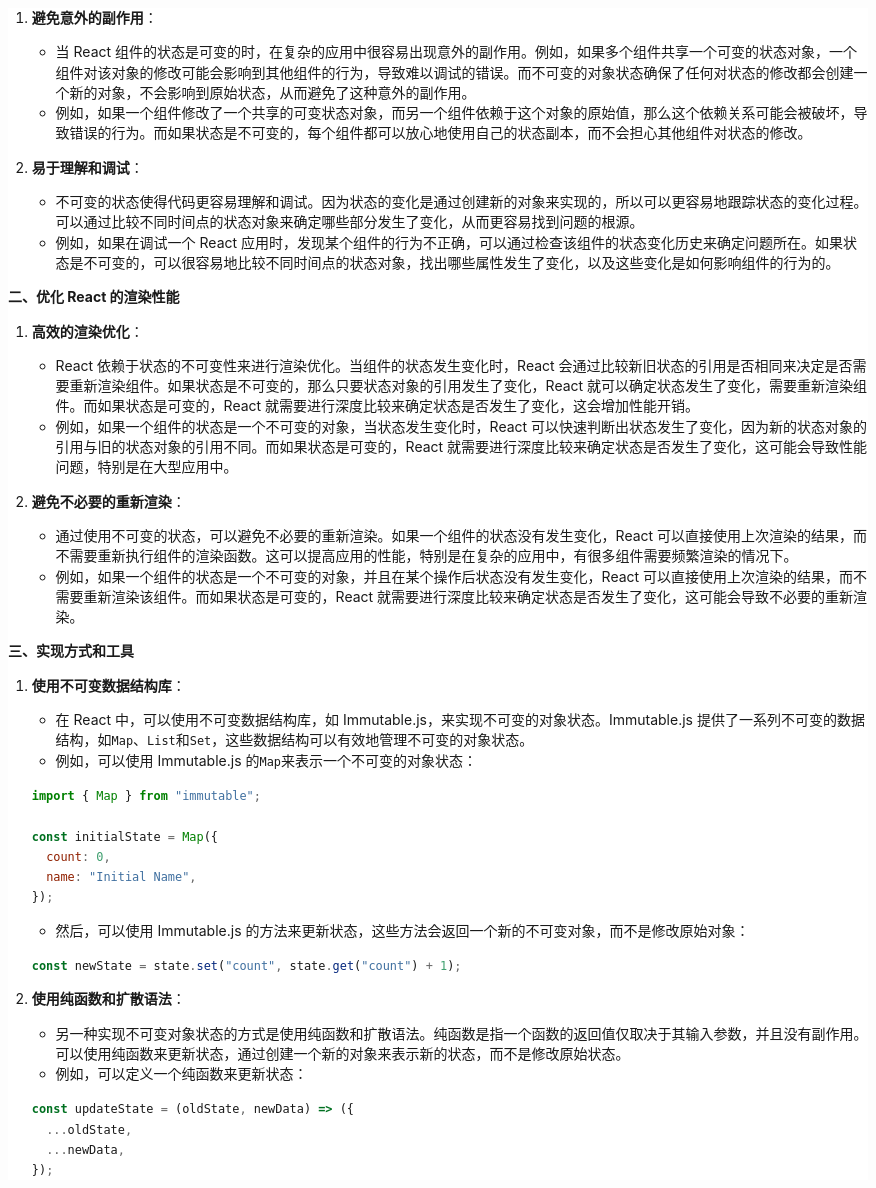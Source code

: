1. **避免意外的副作用**：

   - 当 React 组件的状态是可变的时，在复杂的应用中很容易出现意外的副作用。例如，如果多个组件共享一个可变的状态对象，一个组件对该对象的修改可能会影响到其他组件的行为，导致难以调试的错误。而不可变的对象状态确保了任何对状态的修改都会创建一个新的对象，不会影响到原始状态，从而避免了这种意外的副作用。
   - 例如，如果一个组件修改了一个共享的可变状态对象，而另一个组件依赖于这个对象的原始值，那么这个依赖关系可能会被破坏，导致错误的行为。而如果状态是不可变的，每个组件都可以放心地使用自己的状态副本，而不会担心其他组件对状态的修改。

2. **易于理解和调试**：
   - 不可变的状态使得代码更容易理解和调试。因为状态的变化是通过创建新的对象来实现的，所以可以更容易地跟踪状态的变化过程。可以通过比较不同时间点的状态对象来确定哪些部分发生了变化，从而更容易找到问题的根源。
   - 例如，如果在调试一个 React 应用时，发现某个组件的行为不正确，可以通过检查该组件的状态变化历史来确定问题所在。如果状态是不可变的，可以很容易地比较不同时间点的状态对象，找出哪些属性发生了变化，以及这些变化是如何影响组件的行为的。

**二、优化 React 的渲染性能**

1. **高效的渲染优化**：

   - React 依赖于状态的不可变性来进行渲染优化。当组件的状态发生变化时，React 会通过比较新旧状态的引用是否相同来决定是否需要重新渲染组件。如果状态是不可变的，那么只要状态对象的引用发生了变化，React 就可以确定状态发生了变化，需要重新渲染组件。而如果状态是可变的，React 就需要进行深度比较来确定状态是否发生了变化，这会增加性能开销。
   - 例如，如果一个组件的状态是一个不可变的对象，当状态发生变化时，React 可以快速判断出状态发生了变化，因为新的状态对象的引用与旧的状态对象的引用不同。而如果状态是可变的，React 就需要进行深度比较来确定状态是否发生了变化，这可能会导致性能问题，特别是在大型应用中。

2. **避免不必要的重新渲染**：
   - 通过使用不可变的状态，可以避免不必要的重新渲染。如果一个组件的状态没有发生变化，React 可以直接使用上次渲染的结果，而不需要重新执行组件的渲染函数。这可以提高应用的性能，特别是在复杂的应用中，有很多组件需要频繁渲染的情况下。
   - 例如，如果一个组件的状态是一个不可变的对象，并且在某个操作后状态没有发生变化，React 可以直接使用上次渲染的结果，而不需要重新渲染该组件。而如果状态是可变的，React 就需要进行深度比较来确定状态是否发生了变化，这可能会导致不必要的重新渲染。

**三、实现方式和工具**

1. **使用不可变数据结构库**：

   - 在 React 中，可以使用不可变数据结构库，如 Immutable.js，来实现不可变的对象状态。Immutable.js 提供了一系列不可变的数据结构，如`Map`、`List`和`Set`，这些数据结构可以有效地管理不可变的对象状态。
   - 例如，可以使用 Immutable.js 的`Map`来表示一个不可变的对象状态：

   ```javascript
   import { Map } from "immutable";

   const initialState = Map({
     count: 0,
     name: "Initial Name",
   });
   ```

   - 然后，可以使用 Immutable.js 的方法来更新状态，这些方法会返回一个新的不可变对象，而不是修改原始对象：

   ```javascript
   const newState = state.set("count", state.get("count") + 1);
   ```

2. **使用纯函数和扩散语法**：

   - 另一种实现不可变对象状态的方式是使用纯函数和扩散语法。纯函数是指一个函数的返回值仅取决于其输入参数，并且没有副作用。可以使用纯函数来更新状态，通过创建一个新的对象来表示新的状态，而不是修改原始状态。
   - 例如，可以定义一个纯函数来更新状态：

   ```javascript
   const updateState = (oldState, newData) => ({
     ...oldState,
     ...newData,
   });
   ```
